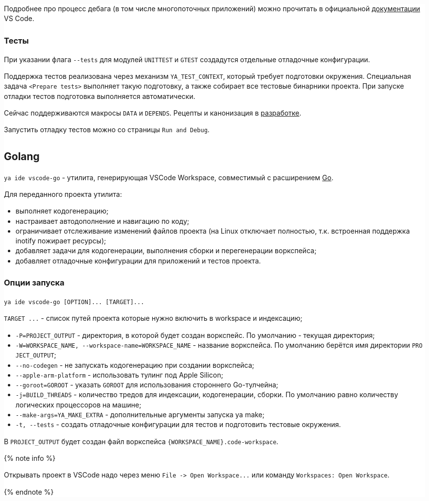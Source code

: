 Подробнее про процесс дебага (в том числе многопоточных приложений) можно прочитать в официальной [документации](https://code.visualstudio.com/docs/cpp/cpp-debug) VS Code.

### Тесты
При указании флага `--tests` для модулей `UNITTEST` и `GTEST` создадутся отдельные отладочные конфигурации.

Поддержка тестов реализована через механизм `YA_TEST_CONTEXT`, который требует подготовки окружения. Специальная задача `<Prepare tests>` выполняет такую подготовку, а также собирает все тестовые бинарники проекта. При запуске отладки тестов подготовка выполняется автоматически.

Сейчас поддерживаются макросы `DATA` и `DEPENDS`. Рецепты и канонизация в [разработке](https://st.yandex-team.ru/DEVTOOLS-9139).

Запустить отладку тестов можно со страницы `Run and Debug`.

## Golang
`ya ide vscode-go` - утилита, генерирующая VSCode Workspace, совместимый с расширением [Go](https://marketplace.visualstudio.com/items?itemName=golang.go).

Для переданного проекта утилита:

- выполняет кодогенерацию;
- настраивает автодополнение и навигацию по коду;
- ограничивает отслеживание изменений файлов проекта (на Linux отключает полностью, т.к. встроенная поддержка inotify пожирает ресурсы);
- добавляет задачи для кодогенерации, выполнения сборки и перегенерации воркспейса;
- добавляет отладочные конфигурации для приложений и тестов проекта.

### Опции запуска
`ya ide vscode-go [OPTION]... [TARGET]...`

`TARGET ...` - список путей проекта которые нужно включить в workspace и индексацию;

- `-P=PROJECT_OUTPUT` - директория, в которой будет создан воркспейс. По умолчанию - текущая директория;
- `-W=WORKSPACE_NAME, --workspace-name=WORKSPACE_NAME` - название воркспейса. По умолчанию берётся имя директории `PROJECT_OUTPUT`;
- `--no-codegen` - не запускать кодогенерацию при создании воркспейса;
- `--apple-arm-platform` - использовать тулинг под Apple Silicon;
- `--goroot=GOROOT` - указать `GOROOT` для использования стороннего Go-тулчейна;
- `-j=BUILD_THREADS` - количество тредов для индексации, кодогенерации, сборки. По умолчанию равно количеству логических процессоров на машине;
- `--make-args=YA_MAKE_EXTRA` - дополнительные аргументы запуска ya make;
- `-t, --tests` - создать отладочные конфигурации для тестов и подготовить тестовые окружения.

В `PROJECT_OUTPUT` будет создан файл воркспейса `{WORKSPACE_NAME}.code-workspace`.

{% note info %}

Открывать проект в VSCode надо через меню `File -> Open Workspace...` или команду `Workspaces: Open Workspace`.

{% endnote %}
